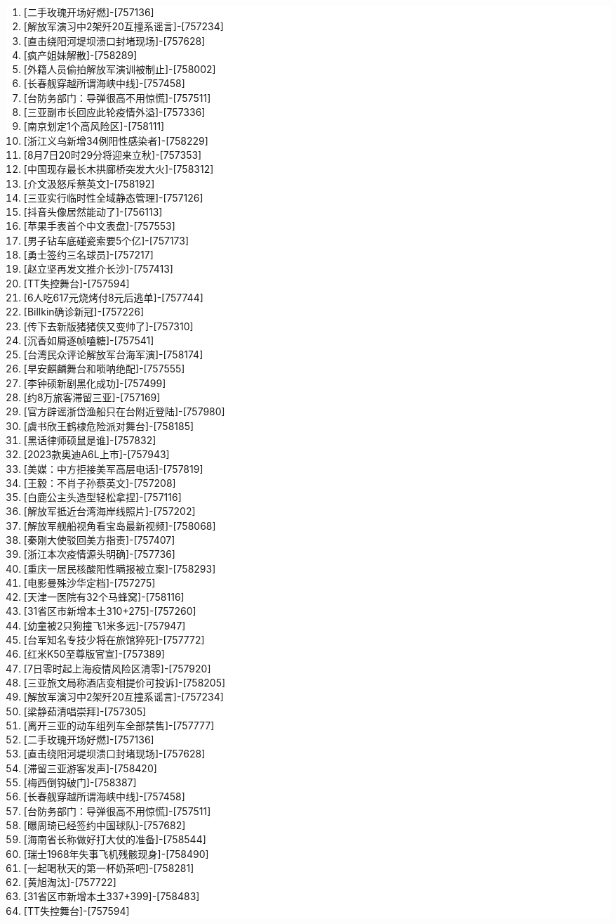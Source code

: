 1. [二手玫瑰开场好燃]-[757136]
1. [解放军演习中2架歼20互撞系谣言]-[757234]
1. [直击绕阳河堤坝溃口封堵现场]-[757628]
1. [疯产姐妹解散]-[758289]
1. [外籍人员偷拍解放军演训被制止]-[758002]
1. [长春舰穿越所谓海峡中线]-[757458]
1. [台防务部门：导弹很高不用惊慌]-[757511]
1. [三亚副市长回应此轮疫情外溢]-[757336]
1. [南京划定1个高风险区]-[758111]
1. [浙江义乌新增34例阳性感染者]-[758229]
1. [8月7日20时29分将迎来立秋]-[757353]
1. [中国现存最长木拱廊桥突发大火]-[758312]
1. [介文汲怒斥蔡英文]-[758192]
1. [三亚实行临时性全域静态管理]-[757126]
1. [抖音头像居然能动了]-[756113]
1. [苹果手表首个中文表盘]-[757553]
1. [男子钻车底碰瓷索要5个亿]-[757173]
1. [勇士签约三名球员]-[757217]
1. [赵立坚再发文推介长沙]-[757413]
1. [TT失控舞台]-[757594]
1. [6人吃617元烧烤付8元后逃单]-[757744]
1. [Billkin确诊新冠]-[757226]
1. [传下去新版猪猪侠又变帅了]-[757310]
1. [沉香如屑逐帧嗑糖]-[757541]
1. [台湾民众评论解放军台海军演]-[758174]
1. [早安麒麟舞台和唢呐绝配]-[757555]
1. [李钟硕新剧黑化成功]-[757499]
1. [约8万旅客滞留三亚]-[757169]
1. [官方辟谣浙岱渔船只在台附近登陆]-[757980]
1. [虞书欣王鹤棣危险派对舞台]-[758185]
1. [黑话律师硕鼠是谁]-[757832]
1. [2023款奥迪A6L上市]-[757943]
1. [美媒：中方拒接美军高层电话]-[757819]
1. [王毅：不肖子孙蔡英文]-[757208]
1. [白鹿公主头造型轻松拿捏]-[757116]
1. [解放军抵近台湾海岸线照片]-[757202]
1. [解放军舰船视角看宝岛最新视频]-[758068]
1. [秦刚大使驳回美方指责]-[757407]
1. [浙江本次疫情源头明确]-[757736]
1. [重庆一居民核酸阳性瞒报被立案]-[758293]
1. [电影曼殊沙华定档]-[757275]
1. [天津一医院有32个马蜂窝]-[758116]
1. [31省区市新增本土310+275]-[757260]
1. [幼童被2只狗撞飞1米多远]-[757947]
1. [台军知名专技少将在旅馆猝死]-[757772]
1. [红米K50至尊版官宣]-[757389]
1. [7日零时起上海疫情风险区清零]-[757920]
1. [三亚旅文局称酒店变相提价可投诉]-[758205]
1. [解放军演习中2架歼20互撞系谣言]-[757234]
1. [梁静茹清唱崇拜]-[757305]
1. [离开三亚的动车组列车全部禁售]-[757777]
1. [二手玫瑰开场好燃]-[757136]
1. [直击绕阳河堤坝溃口封堵现场]-[757628]
1. [滞留三亚游客发声]-[758420]
1. [梅西倒钩破门]-[758387]
1. [长春舰穿越所谓海峡中线]-[757458]
1. [台防务部门：导弹很高不用惊慌]-[757511]
1. [曝周琦已经签约中国球队]-[757682]
1. [海南省长称做好打大仗的准备]-[758544]
1. [瑞士1968年失事飞机残骸现身]-[758490]
1. [一起喝秋天的第一杯奶茶吧]-[758281]
1. [黄旭淘汰]-[757722]
1. [31省区市新增本土337+399]-[758483]
1. [TT失控舞台]-[757594]